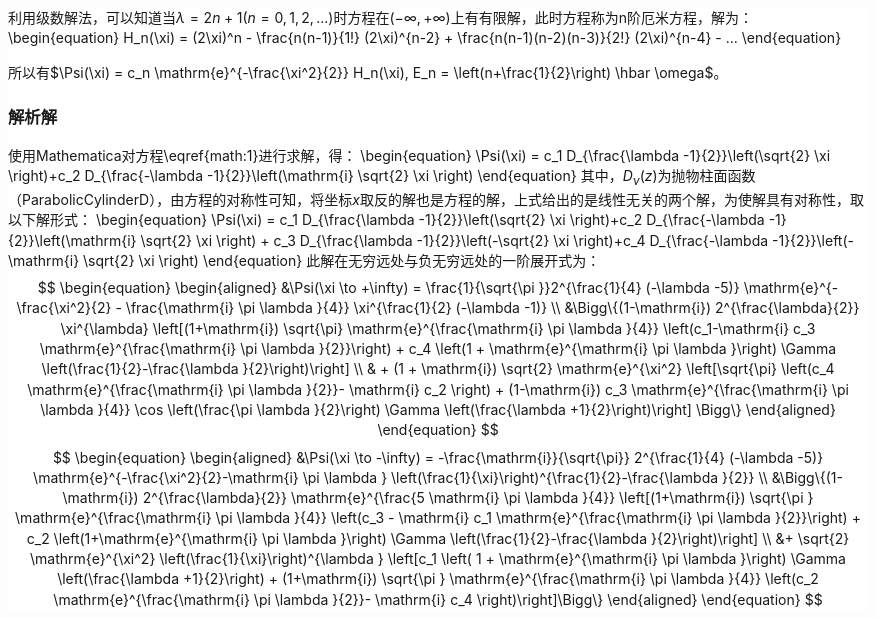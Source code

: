 利用级数解法，可以知道当$\lambda = 2n+1 (n=0,1,2,...)$时方程在$(-\infty, +\infty)$上有有限解，此时方程称为n阶厄米方程，解为：
\begin{equation}
    H_n(\xi) = (2\xi)^n - \frac{n(n-1)}{1!} (2\xi)^{n-2} + \frac{n(n-1)(n-2)(n-3)}{2!} (2\xi)^{n-4} - ...
\end{equation}

所以有$\Psi(\xi) = c_n \mathrm{e}^{-\frac{\xi^2}{2}} H_n(\xi), E_n = \left(n+\frac{1}{2}\right) \hbar \omega$。

### 解析解

使用Mathematica对方程\eqref{math:1}进行求解，得：
\begin{equation}
    \Psi(\xi) = c_1 D_{\frac{\lambda -1}{2}}\left(\sqrt{2} \xi \right)+c_2 D_{\frac{-\lambda -1}{2}}\left(\mathrm{i} \sqrt{2} \xi \right)
\end{equation}
其中，$D_{\nu}(z)$为抛物柱面函数（ParabolicCylinderD），由方程的对称性可知，将坐标$x$取反的解也是方程的解，上式给出的是线性无关的两个解，为使解具有对称性，取以下解形式：
\begin{equation}
    \Psi(\xi) = c_1 D_{\frac{\lambda -1}{2}}\left(\sqrt{2} \xi \right)+c_2 D_{\frac{-\lambda -1}{2}}\left(\mathrm{i} \sqrt{2} \xi \right) + c_3 D_{\frac{\lambda -1}{2}}\left(-\sqrt{2} \xi \right)+c_4 D_{\frac{-\lambda -1}{2}}\left(-\mathrm{i} \sqrt{2} \xi \right)
\end{equation}
此解在无穷远处与负无穷远处的一阶展开式为：
$$
\begin{equation}
    \begin{aligned}
        &\Psi(\xi \to +\infty) = \frac{1}{\sqrt{\pi }}2^{\frac{1}{4} (-\lambda -5)} \mathrm{e}^{-\frac{\xi^2}{2} - \frac{\mathrm{i} \pi  \lambda }{4}} \xi^{\frac{1}{2} (-\lambda -1)} \\
        &\Bigg\{(1-\mathrm{i}) 2^{\frac{\lambda}{2}} \xi^{\lambda} \left[(1+\mathrm{i}) \sqrt{\pi} \mathrm{e}^{\frac{\mathrm{i} \pi  \lambda }{4}} \left(c_1-\mathrm{i} c_3 \mathrm{e}^{\frac{\mathrm{i} \pi  \lambda }{2}}\right) + c_4 \left(1 + \mathrm{e}^{\mathrm{i} \pi  \lambda }\right) \Gamma \left(\frac{1}{2}-\frac{\lambda }{2}\right)\right] \\
        & + (1 + \mathrm{i}) \sqrt{2} \mathrm{e}^{\xi^2} \left[\sqrt{\pi} \left(c_4 \mathrm{e}^{\frac{\mathrm{i} \pi  \lambda }{2}}- \mathrm{i} c_2 \right) + (1-\mathrm{i}) c_3 \mathrm{e}^{\frac{\mathrm{i} \pi  \lambda }{4}} \cos \left(\frac{\pi  \lambda }{2}\right) \Gamma \left(\frac{\lambda +1}{2}\right)\right] \Bigg\}
    \end{aligned}
\end{equation}
$$
$$
\begin{equation}
    \begin{aligned}
        &\Psi(\xi \to -\infty) = -\frac{\mathrm{i}}{\sqrt{\pi}}  2^{\frac{1}{4} (-\lambda -5)} \mathrm{e}^{-\frac{\xi^2}{2}-\mathrm{i} \pi  \lambda } \left(\frac{1}{\xi}\right)^{\frac{1}{2}-\frac{\lambda }{2}} \\
        &\Bigg\{(1-\mathrm{i}) 2^{\frac{\lambda}{2}} \mathrm{e}^{\frac{5 \mathrm{i} \pi  \lambda }{4}} \left[(1+\mathrm{i}) \sqrt{\pi } \mathrm{e}^{\frac{\mathrm{i} \pi  \lambda }{4}} \left(c_3 - \mathrm{i} c_1 \mathrm{e}^{\frac{\mathrm{i} \pi  \lambda }{2}}\right) + c_2 \left(1+\mathrm{e}^{\mathrm{i} \pi  \lambda }\right) \Gamma \left(\frac{1}{2}-\frac{\lambda }{2}\right)\right]  \\
        &+ \sqrt{2} \mathrm{e}^{\xi^2} \left(\frac{1}{\xi}\right)^{\lambda } \left[c_1 \left( 1 + \mathrm{e}^{\mathrm{i} \pi  \lambda }\right) \Gamma \left(\frac{\lambda +1}{2}\right) + (1+\mathrm{i}) \sqrt{\pi } \mathrm{e}^{\frac{\mathrm{i} \pi  \lambda }{4}} \left(c_2 \mathrm{e}^{\frac{\mathrm{i} \pi  \lambda }{2}}- \mathrm{i} c_4 \right)\right]\Bigg\}
    \end{aligned}
\end{equation}
$$
